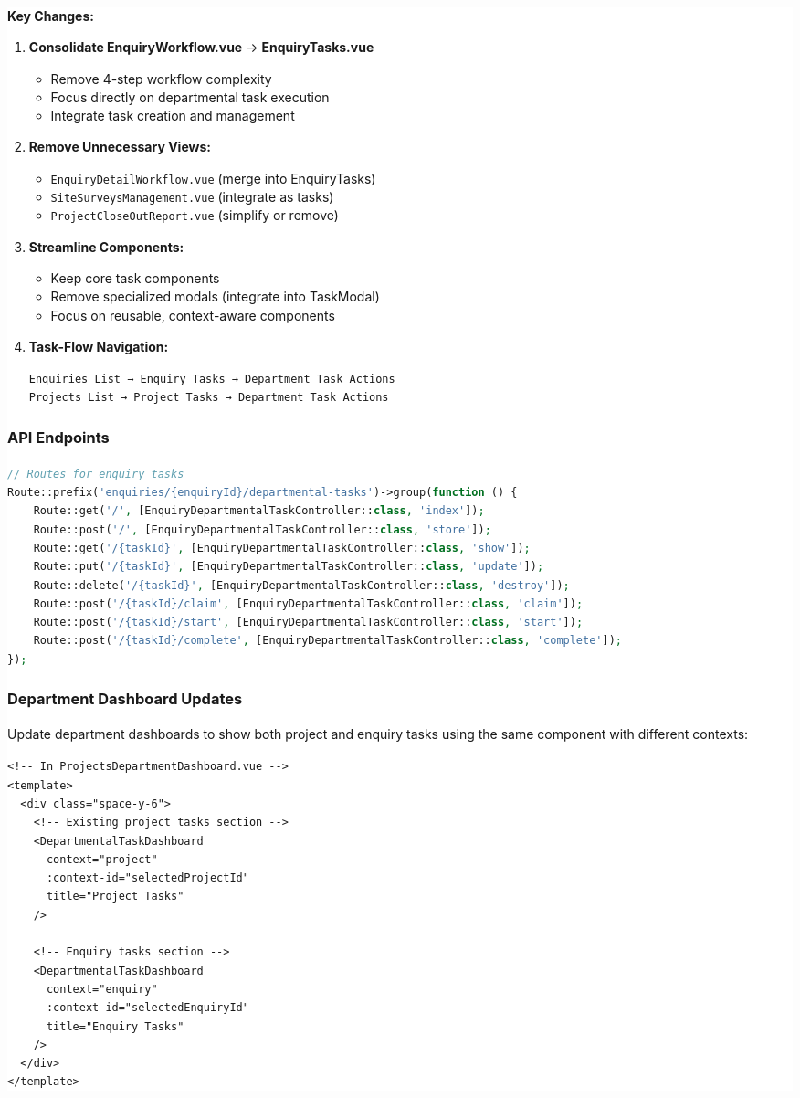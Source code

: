 **Key Changes:**

1. **Consolidate EnquiryWorkflow.vue** → **EnquiryTasks.vue**
   - Remove 4-step workflow complexity
   - Focus directly on departmental task execution
   - Integrate task creation and management

2. **Remove Unnecessary Views:**
   - `EnquiryDetailWorkflow.vue` (merge into EnquiryTasks)
   - `SiteSurveysManagement.vue` (integrate as tasks)
   - `ProjectCloseOutReport.vue` (simplify or remove)

3. **Streamline Components:**
   - Keep core task components
   - Remove specialized modals (integrate into TaskModal)
   - Focus on reusable, context-aware components

4. **Task-Flow Navigation:**
   ```
   Enquiries List → Enquiry Tasks → Department Task Actions
   Projects List → Project Tasks → Department Task Actions
   ```

### API Endpoints

```php
// Routes for enquiry tasks
Route::prefix('enquiries/{enquiryId}/departmental-tasks')->group(function () {
    Route::get('/', [EnquiryDepartmentalTaskController::class, 'index']);
    Route::post('/', [EnquiryDepartmentalTaskController::class, 'store']);
    Route::get('/{taskId}', [EnquiryDepartmentalTaskController::class, 'show']);
    Route::put('/{taskId}', [EnquiryDepartmentalTaskController::class, 'update']);
    Route::delete('/{taskId}', [EnquiryDepartmentalTaskController::class, 'destroy']);
    Route::post('/{taskId}/claim', [EnquiryDepartmentalTaskController::class, 'claim']);
    Route::post('/{taskId}/start', [EnquiryDepartmentalTaskController::class, 'start']);
    Route::post('/{taskId}/complete', [EnquiryDepartmentalTaskController::class, 'complete']);
});
```

### Department Dashboard Updates

Update department dashboards to show both project and enquiry tasks using the same component with different contexts:

```vue
<!-- In ProjectsDepartmentDashboard.vue -->
<template>
  <div class="space-y-6">
    <!-- Existing project tasks section -->
    <DepartmentalTaskDashboard
      context="project"
      :context-id="selectedProjectId"
      title="Project Tasks"
    />

    <!-- Enquiry tasks section -->
    <DepartmentalTaskDashboard
      context="enquiry"
      :context-id="selectedEnquiryId"
      title="Enquiry Tasks"
    />
  </div>
</template>
```
